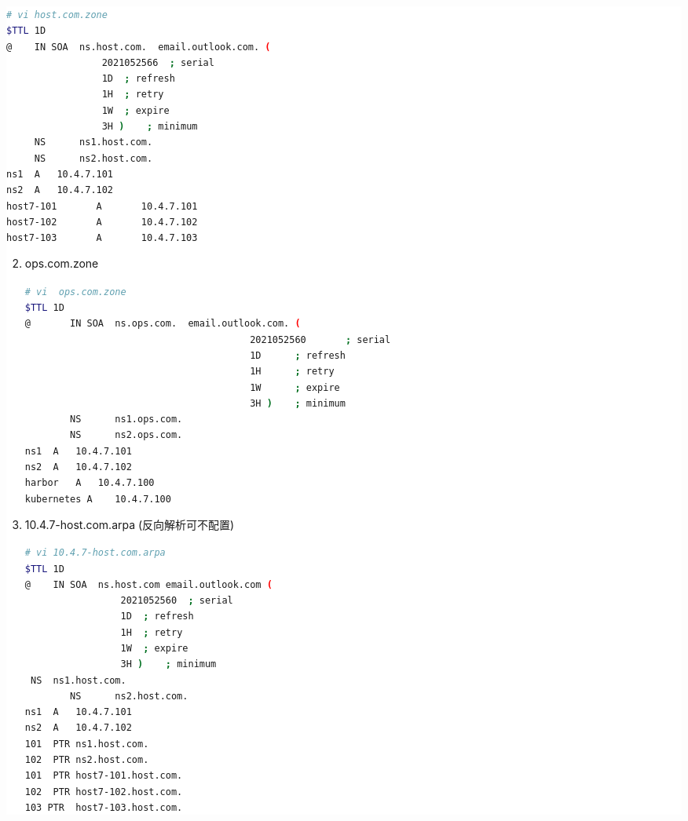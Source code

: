    ```bash
   # vi host.com.zone 
   $TTL 1D
   @	IN SOA	ns.host.com.  email.outlook.com. (
   					2021052566	; serial
   					1D	; refresh
   					1H	; retry
   					1W	; expire
   					3H )	; minimum
   		NS		ns1.host.com.
   		NS		ns2.host.com.
   ns1	A	10.4.7.101
   ns2	A	10.4.7.102
   host7-101       A       10.4.7.101
   host7-102       A       10.4.7.102
   host7-103       A       10.4.7.103
   
   ```
2. ops.com.zone

   ```bash
   # vi  ops.com.zone
   $TTL 1D
   @       IN SOA  ns.ops.com.  email.outlook.com. (
                                           2021052560       ; serial
                                           1D      ; refresh
                                           1H      ; retry
                                           1W      ; expire
                                           3H )    ; minimum
           NS      ns1.ops.com.
           NS      ns2.ops.com.
   ns1	A	10.4.7.101
   ns2	A	10.4.7.102
   harbor	A	10.4.7.100
   kubernetes A    10.4.7.100
   ```

3. 10.4.7-host.com.arpa (反向解析可不配置)

   ```bash
   # vi 10.4.7-host.com.arpa 
   $TTL 1D
   @	IN SOA	ns.host.com email.outlook.com (
   					2021052560	; serial
   					1D	; refresh
   					1H	; retry
   					1W	; expire
   					3H )	; minimum
   	NS	ns1.host.com.
           NS      ns2.host.com.
   ns1	A	10.4.7.101
   ns2	A	10.4.7.102
   101	PTR	ns1.host.com.
   102	PTR	ns2.host.com.
   101	PTR	host7-101.host.com.
   102	PTR	host7-102.host.com.
   103 PTR	host7-103.host.com.
   ```
